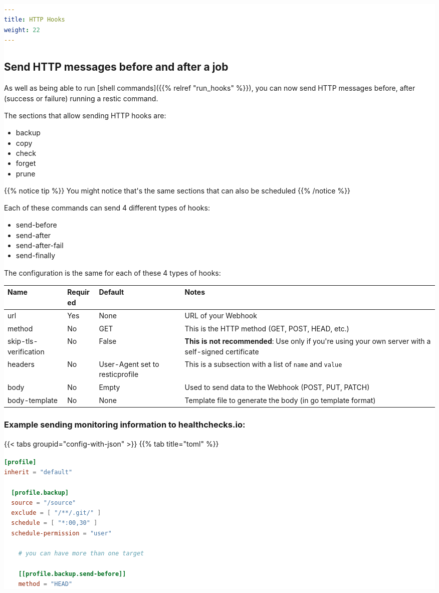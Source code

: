 ```yaml
---
title: HTTP Hooks
weight: 22
---
```



## Send HTTP messages before and after a job

As well as being able to run [shell commands]({{% relref "run_hooks" %}}), you can now send HTTP messages before, after (success or failure) running a restic command.

The sections that allow sending HTTP hooks are:
- backup
- copy
- check
- forget
- prune

{{% notice tip %}}
You might notice that's the same sections that can also be scheduled
{{% /notice %}}

Each of these commands can send 4 different types of hooks:

- send-before
- send-after
- send-after-fail
- send-finally

The configuration is the same for each of these 4 types of hooks:

| Name | Required | Default | Notes |
|:-----|:---------|:--------|:------|
| url | Yes | None | URL of your Webhook |
| method | No | GET | This is the HTTP method (GET, POST, HEAD, etc.) |
| skip-tls-verification | No | False | **This is not recommended**: Use only if you're using your own server with a self-signed certificate |
| headers | No | User-Agent set to resticprofile | This is a subsection with a list of `name` and `value` |
| body | No | Empty | Used to send data to the Webhook (POST, PUT, PATCH) |
| body-template | No | None | Template file to generate the body (in go template format) |


### Example sending monitoring information to healthchecks.io:

{{< tabs groupid="config-with-json" >}}
{{% tab title="toml" %}}

```toml
[profile]
inherit = "default"

  [profile.backup]
  source = "/source"
  exclude = [ "/**/.git/" ]
  schedule = [ "*:00,30" ]
  schedule-permission = "user"

    # you can have more than one target

    [[profile.backup.send-before]]
    method = "HEAD"
```